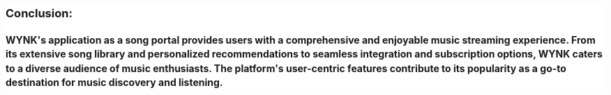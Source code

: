 ### Conclusion:

**WYNK's application as a song portal provides users with a comprehensive and enjoyable music streaming experience. From its extensive song library and personalized recommendations to seamless integration and subscription options, WYNK caters to a diverse audience of music enthusiasts. The platform's user-centric features contribute to its popularity as a go-to destination for music discovery and listening.**



